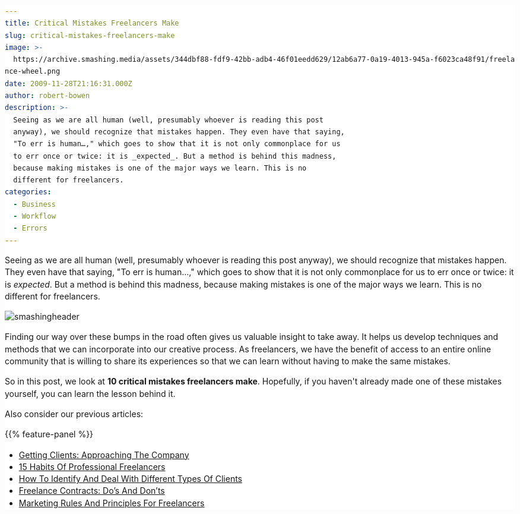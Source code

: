 ```yaml
---
title: Critical Mistakes Freelancers Make
slug: critical-mistakes-freelancers-make
image: >-
  https://archive.smashing.media/assets/344dbf88-fdf9-42bb-adb4-46f01eedd629/12ab6a77-0a19-4013-945a-f6023ca48f91/freelance-wheel.png
date: 2009-11-28T21:16:31.000Z
author: robert-bowen
description: >-
  Seeing as we are all human (well, presumably whoever is reading this post
  anyway), we should recognize that mistakes happen. They even have that saying,
  "To err is human…," which goes to show that it is not only commonplace for us
  to err once or twice: it is _expected_. But a method is behind this madness,
  because making mistakes is one of the major ways we learn. This is no
  different for freelancers.
categories:
  - Business
  - Workflow
  - Errors
---
```

Seeing as we are all human (well, presumably whoever is reading this post anyway), we should recognize that mistakes happen. They even have that saying, "To err is human…," which goes to show that it is not only commonplace for us to err once or twice: it is <em>expected</em>. But a method is behind this madness, because making mistakes is one of the major ways we learn. This is no different for freelancers.

<img loading="lazy" decoding="async" class="19496" title="smashingheader" src="https://archive.smashing.media/assets/344dbf88-fdf9-42bb-adb4-46f01eedd629/7a73c352-da97-41ea-b817-7cc7fd045320/smashingheader.jpg" alt="smashingheader" width="500" height="200" />

Finding our way over these bumps in the road often gives us valuable insight to take away. It helps us develop techniques and methods that we can incorporate into our creative process. As freelancers, we have the benefit of access to an entire online community that is willing to share its experiences so that we can learn without having to make the same mistakes.

So in this post, we look at <strong>10 critical mistakes freelancers make</strong>. Hopefully, if you haven't already made one of these mistakes yourself, you can learn the lesson behind it.

Also consider our previous articles:

{{% feature-panel %}}

*   [Getting Clients: Approaching The Company](https://www.smashingmagazine.com/2009/11/09/getting-clients-approaching-the-company/ "Getting Clients: Approaching The Company")
*   [15 Habits Of Professional Freelancers](https://www.smashingmagazine.com/2009/12/habits-professional-freelancers/)
*   [How To Identify And Deal With Different Types Of Clients](https://www.smashingmagazine.com/2009/10/15/identifying-and-dealing-with-different-types-of-clients/ "How To Identify and Deal With Different Types Of Clients")
*   [Freelance Contracts: Do’s And Don’ts](https://www.smashingmagazine.com/2009/10/06/freelance-contracts-dos-and-donts/ "Freelance Contracts: Do’s And Don’ts")
*   [Marketing Rules And Principles For Freelancers](https://www.smashingmagazine.com/2009/08/24/marketing-rules-and-principles-for-freelancers/ "Marketing Rules and Principles for Freelancers")
